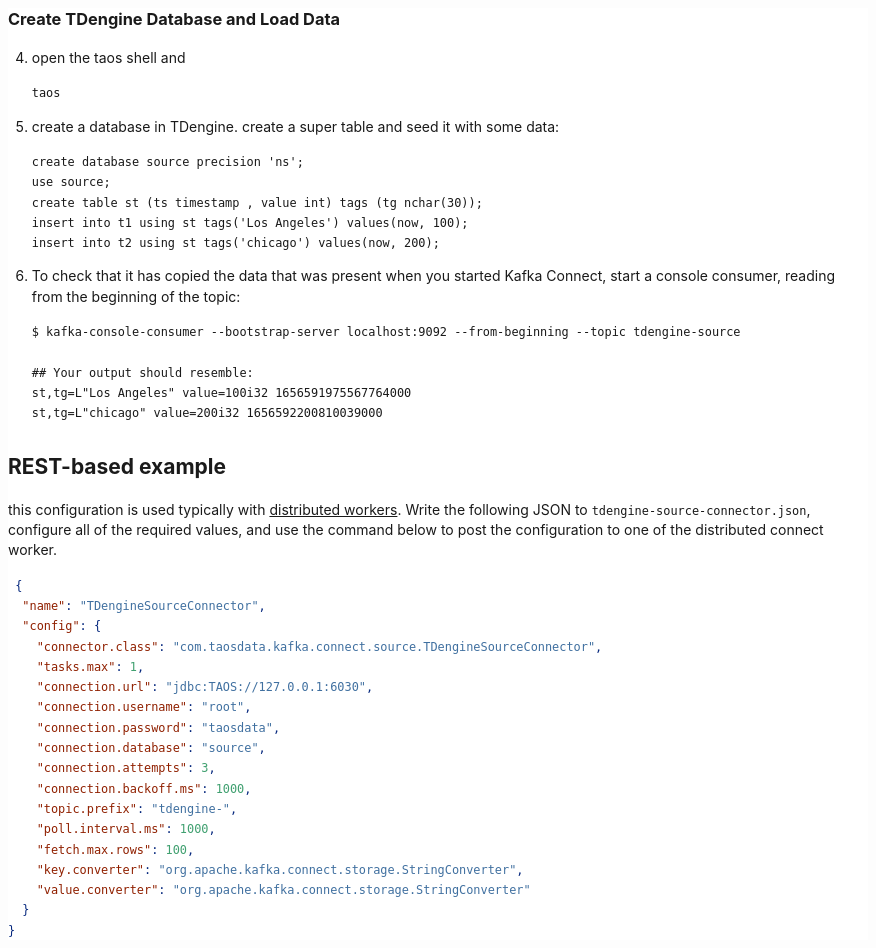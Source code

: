 ### Create TDengine Database and Load Data

4. open the taos shell and

   ```shell
   taos
   ```

5. create a database in TDengine. create a super table and seed it with some data:

    ```shell
    create database source precision 'ns';
    use source;
    create table st (ts timestamp , value int) tags (tg nchar(30));
    insert into t1 using st tags('Los Angeles') values(now, 100);
    insert into t2 using st tags('chicago') values(now, 200);
    ```

6. To check that it has copied the data that was present when you started Kafka Connect, start a console consumer,
   reading from the beginning of the topic:

   ```shell
   $ kafka-console-consumer --bootstrap-server localhost:9092 --from-beginning --topic tdengine-source
   
   ## Your output should resemble:
   st,tg=L"Los Angeles" value=100i32 1656591975567764000
   st,tg=L"chicago" value=200i32 1656592200810039000
   ```

## REST-based example

this configuration is used typically with [distributed workers](https://docs.confluent.io/platform/current/connect/concepts.html#distributed-workers). Write the following JSON to `tdengine-source-connector.json`, configure all of the required values, and use the command below to post the configuration to one of the distributed connect worker.

```json
 {
  "name": "TDengineSourceConnector",
  "config": {
    "connector.class": "com.taosdata.kafka.connect.source.TDengineSourceConnector",
    "tasks.max": 1,
    "connection.url": "jdbc:TAOS://127.0.0.1:6030",
    "connection.username": "root",
    "connection.password": "taosdata",
    "connection.database": "source",
    "connection.attempts": 3,
    "connection.backoff.ms": 1000,
    "topic.prefix": "tdengine-",
    "poll.interval.ms": 1000,
    "fetch.max.rows": 100,
    "key.converter": "org.apache.kafka.connect.storage.StringConverter",
    "value.converter": "org.apache.kafka.connect.storage.StringConverter"
  }
}
```
